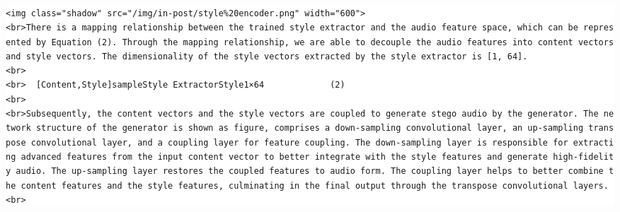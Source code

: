     <img class="shadow" src="/img/in-post/style%20encoder.png" width="600">
    <br>There is a mapping relationship between the trained style extractor and the audio feature space, which can be represented by Equation (2). Through the mapping relationship, we are able to decouple the audio features into content vectors and style vectors. The dimensionality of the style vectors extracted by the style extractor is [1, 64].
    <br>
    <br>  [Content,Style]sampleStyle ExtractorStyle1×64				(2)
    <br>
    <br>Subsequently, the content vectors and the style vectors are coupled to generate stego audio by the generator. The network structure of the generator is shown as figure, comprises a down-sampling convolutional layer, an up-sampling transpose convolutional layer, and a coupling layer for feature coupling. The down-sampling layer is responsible for extracting advanced features from the input content vector to better integrate with the style features and generate high-fidelity audio. The up-sampling layer restores the coupled features to audio form. The coupling layer helps to better combine the content features and the style features, culminating in the final output through the transpose convolutional layers.
    <br>